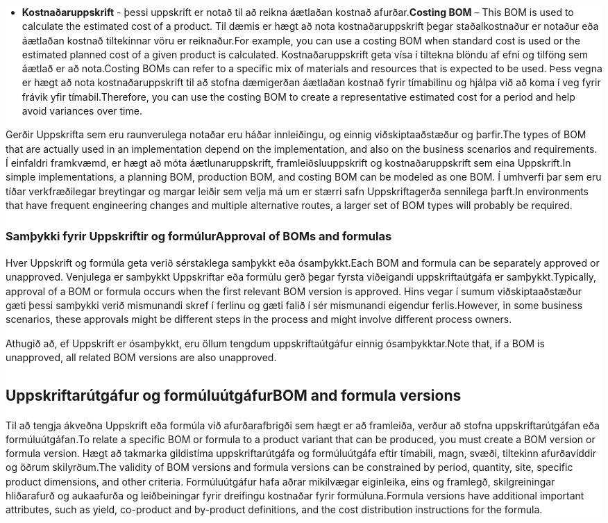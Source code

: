 -   <span data-ttu-id="9033b-142">**Kostnaðaruppskrift** - þessi uppskrift er notað til að reikna áætlaðan kostnað afurðar.</span><span class="sxs-lookup"><span data-stu-id="9033b-142">**Costing BOM** – This BOM is used to calculate the estimated cost of a product.</span></span> <span data-ttu-id="9033b-143">Til dæmis er hægt að nota kostnaðaruppskrift þegar staðalkostnaður er notaður eða áætlaðan kostnað tiltekinnar vöru er reiknaður.</span><span class="sxs-lookup"><span data-stu-id="9033b-143">For example, you can use a costing BOM when standard cost is used or the estimated planned cost of a given product is calculated.</span></span> <span data-ttu-id="9033b-144">Kostnaðaruppskrift geta vísa í tiltekna blöndu af efni og tilföng sem áætlað er að nota.</span><span class="sxs-lookup"><span data-stu-id="9033b-144">Costing BOMs can refer to a specific mix of materials and resources that is expected to be used.</span></span> <span data-ttu-id="9033b-145">Þess vegna er hægt að nota kostnaðaruppskrift til að stofna dæmigerðan áætlaðan kostnað fyrir tímabilinu og hjálpa við að koma í veg fyrir frávik yfir tímabil.</span><span class="sxs-lookup"><span data-stu-id="9033b-145">Therefore, you can use the costing BOM to create a representative estimated cost for a period and help avoid variances over time.</span></span>

<span data-ttu-id="9033b-146">Gerðir Uppskrifta sem eru raunverulega notaðar eru háðar innleiðingu, og einnig viðskiptaaðstæður og þarfir.</span><span class="sxs-lookup"><span data-stu-id="9033b-146">The types of BOM that are actually used in an implementation depend on the implementation, and also on the business scenarios and requirements.</span></span> <span data-ttu-id="9033b-147">Í einfaldri framkvæmd, er hægt að móta áætlunaruppskrift, framleiðsluuppskrift og kostnaðaruppskrift sem eina Uppskrift.</span><span class="sxs-lookup"><span data-stu-id="9033b-147">In simple implementations, a planning BOM, production BOM, and costing BOM can be modeled as one BOM.</span></span> <span data-ttu-id="9033b-148">Í umhverfi þar sem eru tíðar verkfræðilegar breytingar og margar leiðir sem velja má um er stærri safn Uppskriftagerða sennilega þarft.</span><span class="sxs-lookup"><span data-stu-id="9033b-148">In environments that have frequent engineering changes and multiple alternative routes, a larger set of BOM types will probably be required.</span></span>

### <a name="approval-of-boms-and-formulas"></a><span data-ttu-id="9033b-149">Samþykki fyrir Uppskriftir og formúlur</span><span class="sxs-lookup"><span data-stu-id="9033b-149">Approval of BOMs and formulas</span></span>

<span data-ttu-id="9033b-150">Hver Uppskrift og formúla geta verið sérstaklega samþykkt eða ósamþykkt.</span><span class="sxs-lookup"><span data-stu-id="9033b-150">Each BOM and formula can be separately approved or unapproved.</span></span> <span data-ttu-id="9033b-151">Venjulega er samþykkt Uppskriftar eða formúlu gerð þegar fyrsta viðeigandi uppskriftaútgáfa er samþykkt.</span><span class="sxs-lookup"><span data-stu-id="9033b-151">Typically, approval of a BOM or formula occurs when the first relevant BOM version is approved.</span></span> <span data-ttu-id="9033b-152">Hins vegar í sumum viðskiptaaðstæður gæti þessi samþykki verið mismunandi skref í ferlinu og gæti falið í sér mismunandi eigendur ferlis.</span><span class="sxs-lookup"><span data-stu-id="9033b-152">However, in some business scenarios, these approvals might be different steps in the process and might involve different process owners.</span></span>  

<span data-ttu-id="9033b-153">Athugið að, ef Uppskrift er ósamþykkt, eru öllum tengdum uppskriftaútgáfur einnig ósamþykktar.</span><span class="sxs-lookup"><span data-stu-id="9033b-153">Note that, if a BOM is unapproved, all related BOM versions are also unapproved.</span></span>

## <a name="bom-and-formula-versions"></a><span data-ttu-id="9033b-154">Uppskriftarútgáfur og formúluútgáfur</span><span class="sxs-lookup"><span data-stu-id="9033b-154">BOM and formula versions</span></span>
<span data-ttu-id="9033b-155">Til að tengja ákveðna Uppskrift eða formúla við afurðarafbrigði sem hægt er að framleiða, verður að stofna uppskriftarútgáfan eða formúluútgáfan.</span><span class="sxs-lookup"><span data-stu-id="9033b-155">To relate a specific BOM or formula to a product variant that can be produced, you must create a BOM version or formula version.</span></span> <span data-ttu-id="9033b-156">Hægt að takmarka gildistíma uppskriftarútgáfa og formúluútgáfa eftir tímabili, magn, svæði, tiltekinn afurðavíddir og öðrum skilyrðum.</span><span class="sxs-lookup"><span data-stu-id="9033b-156">The validity of BOM versions and formula versions can be constrained by period, quantity, site, specific product dimensions, and other criteria.</span></span> <span data-ttu-id="9033b-157">Formúluútgáfur hafa aðrar mikilvægar eiginleika, eins og framlegð, skilgreiningar hliðarafurð og aukaafurða og leiðbeiningar fyrir dreifingu kostnaðar fyrir formúluna.</span><span class="sxs-lookup"><span data-stu-id="9033b-157">Formula versions have additional important attributes, such as yield, co-product and by-product definitions, and the cost distribution instructions for the formula.</span></span>
